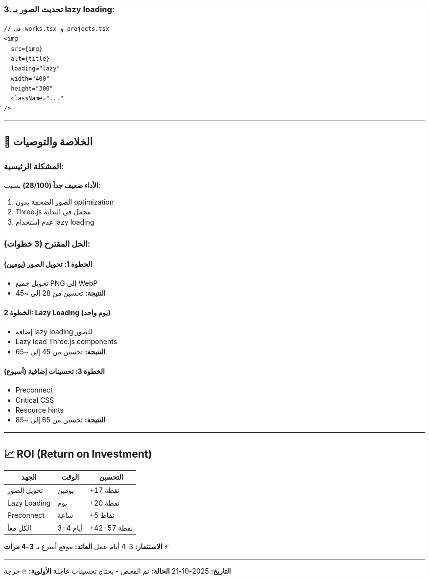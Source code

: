 ### 3. تحديث الصور بـ lazy loading:

```tsx
// في works.tsx و projects.tsx
<img
  src={img}
  alt={title}
  loading="lazy"
  width="400"
  height="300"
  className="..."
/>
```

---

## 🎯 الخلاصة والتوصيات

### المشكلة الرئيسية:
**الأداء ضعيف جداً (28/100)** بسبب:
1. الصور الضخمة بدون optimization
2. Three.js محمل في البداية
3. عدم استخدام lazy loading

### الحل المقترح (3 خطوات):

#### الخطوة 1: تحويل الصور (يومين)
- تحويل جميع PNG إلى WebP
- **النتيجة:** تحسين من 28 إلى ~45

#### الخطوة 2: Lazy Loading (يوم واحد)
- إضافة lazy loading للصور
- Lazy load Three.js components
- **النتيجة:** تحسين من 45 إلى ~65

#### الخطوة 3: تحسينات إضافية (أسبوع)
- Preconnect
- Critical CSS
- Resource hints
- **النتيجة:** تحسين من 65 إلى ~85

---

## 📈 ROI (Return on Investment)

| الجهد | الوقت | التحسين |
|-------|-------|---------|
| تحويل الصور | يومين | +17 نقطة |
| Lazy Loading | يوم | +20 نقطة |
| Preconnect | ساعة | +5 نقاط |
| الكل معاً | 3-4 أيام | +42-57 نقطة |

**الاستثمار:** 3-4 أيام عمل
**العائد:** موقع أسرع بـ **3-4 مرات** ⚡

---

**التاريخ:** 2025-10-21
**الحالة:** تم الفحص - يحتاج تحسينات عاجلة
**الأولوية:** 🔥 حرجة
